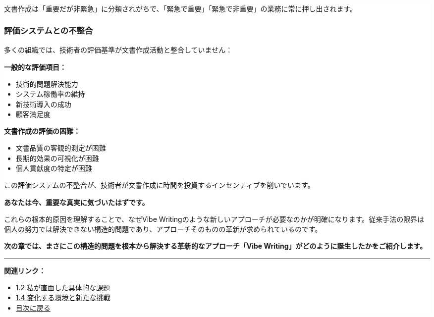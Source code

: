 文書作成は「重要だが非緊急」に分類されがちで、「緊急で重要」「緊急で非重要」の業務に常に押し出されます。

### 評価システムとの不整合

多くの組織では、技術者の評価基準が文書作成活動と整合していません：

**一般的な評価項目：**
- 技術的問題解決能力
- システム稼働率の維持
- 新技術導入の成功
- 顧客満足度

**文書作成の評価の困難：**
- 文書品質の客観的測定が困難
- 長期的効果の可視化が困難
- 個人貢献度の特定が困難

この評価システムの不整合が、技術者が文書作成に時間を投資するインセンティブを削いでいます。

**あなたは今、重要な真実に気づいたはずです。**

これらの根本的原因を理解することで、なぜVibe Writingのような新しいアプローチが必要なのかが明確になります。従来手法の限界は個人の努力では解決できない構造的問題であり、アプローチそのものの革新が求められているのです。

**次の章では、まさにこの構造的問題を根本から解決する革新的なアプローチ「Vibe Writing」がどのように誕生したかをご紹介します。**

---

**関連リンク：**
- [1.2 私が直面した具体的な課題](section-01-02-specific-challenges.md)
- [1.4 変化する環境と新たな挑戦](section-01-04-changing-environment.md)
- [目次に戻る](table-of-contents.md)